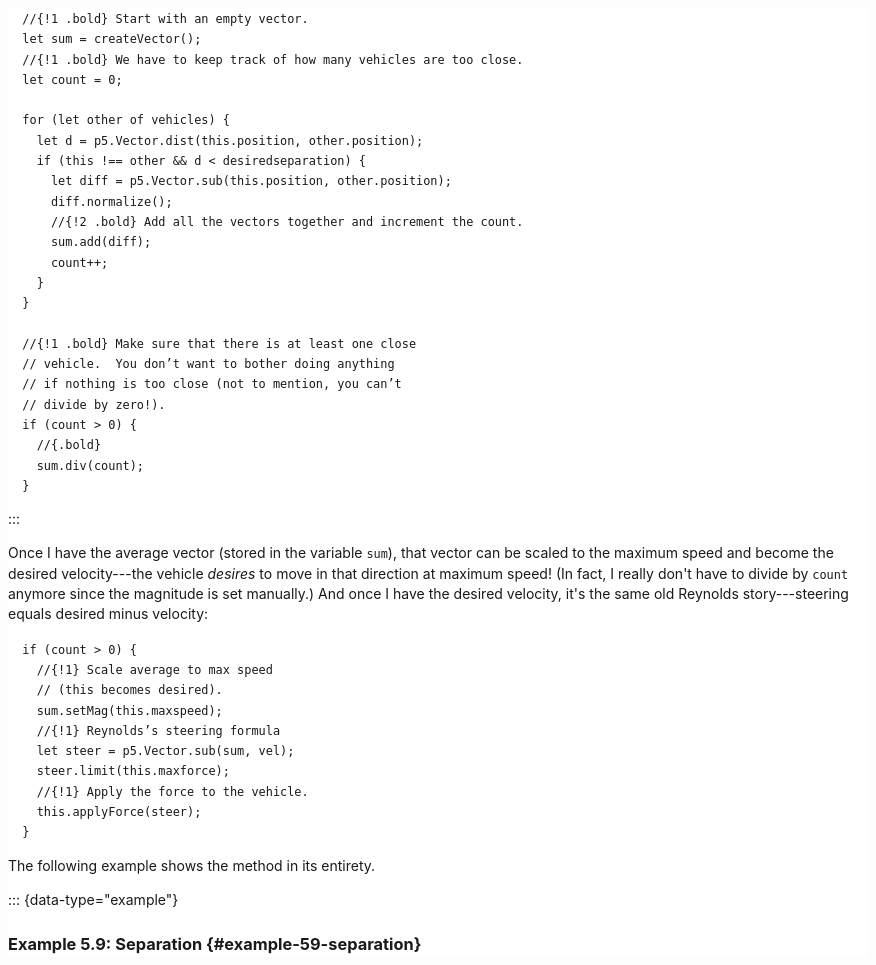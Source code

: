 ``` {.codesplit code-language="javascript"}
  //{!1 .bold} Start with an empty vector.
  let sum = createVector();
  //{!1 .bold} We have to keep track of how many vehicles are too close.
  let count = 0;

  for (let other of vehicles) {
    let d = p5.Vector.dist(this.position, other.position);
    if (this !== other && d < desiredseparation) {
      let diff = p5.Vector.sub(this.position, other.position);
      diff.normalize();
      //{!2 .bold} Add all the vectors together and increment the count.
      sum.add(diff);
      count++;
    }
  }

  //{!1 .bold} Make sure that there is at least one close
  // vehicle.  You don’t want to bother doing anything
  // if nothing is too close (not to mention, you can’t
  // divide by zero!).
  if (count > 0) {
    //{.bold}
    sum.div(count);
  }
```
:::

Once I have the average vector (stored in the variable `sum`), that
vector can be scaled to the maximum speed and become the desired
velocity---the vehicle *desires* to move in that direction at maximum
speed! (In fact, I really don't have to divide by `count` anymore since
the magnitude is set manually.) And once I have the desired velocity,
it's the same old Reynolds story---steering equals desired minus
velocity:

``` {.codesplit code-language="javascript"}
  if (count > 0) {
    //{!1} Scale average to max speed
    // (this becomes desired).
    sum.setMag(this.maxspeed);
    //{!1} Reynolds’s steering formula
    let steer = p5.Vector.sub(sum, vel);
    steer.limit(this.maxforce);
    //{!1} Apply the force to the vehicle.
    this.applyForce(steer);
  }
```

The following example shows the method in its entirety.

::: {data-type="example"}
### Example 5.9: Separation {#example-59-separation}
